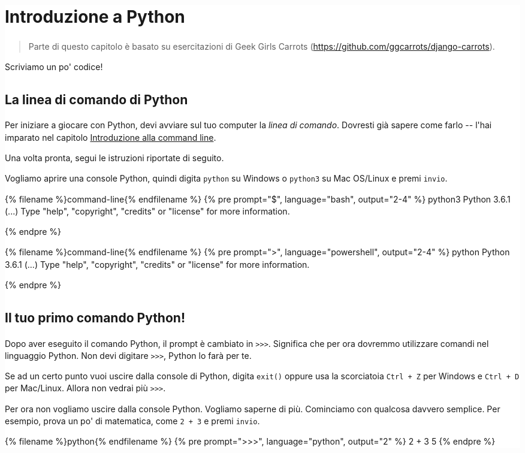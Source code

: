 # Introduzione a Python

> Parte di questo capitolo è basato su esercitazioni di Geek Girls Carrots (https://github.com/ggcarrots/django-carrots).

Scriviamo un po' codice!

## La linea di comando di Python

Per iniziare a giocare con Python, devi avviare sul tuo computer la *linea di comando*. Dovresti già sapere come farlo -- l'hai imparato nel capitolo [Introduzione alla command line](../intro_to_command_line/README.md).

Una volta pronta, segui le istruzioni riportate di seguito.

Vogliamo aprire una console Python, quindi digita `python` su Windows o `python3` su Mac OS/Linux e premi `invio`.



{% filename %}command-line{% endfilename %}
{% pre prompt="$", language="bash", output="2-4" %}
python3
Python 3.6.1 (...)
Type "help", "copyright", "credits" or "license" for more information.
>>>
{% endpre %}





{% filename %}command-line{% endfilename %}
{% pre prompt=">", language="powershell", output="2-4" %}
python
Python 3.6.1 (...)
Type "help", "copyright", "credits" or "license" for more information.
>>>
{% endpre %}



## Il tuo primo comando Python!

Dopo aver eseguito il comando Python, il prompt è cambiato in `>>>`. Significa che per ora dovremmo utilizzare comandi nel linguaggio Python. Non devi digitare `>>>`, Python lo farà per te.

Se ad un certo punto vuoi uscire dalla console di Python, digita `exit()` oppure usa la scorciatoia `Ctrl + Z` per Windows e `Ctrl + D` per Mac/Linux. Allora non vedrai più `>>>`.

Per ora non vogliamo uscire dalla console Python. Vogliamo saperne di più. Cominciamo con qualcosa davvero semplice. Per esempio, prova un po' di matematica, come `2 + 3` e premi `invio`.

{% filename %}python{% endfilename %}
{% pre prompt=">>>", language="python", output="2" %}
2 + 3
5
{% endpre %}
